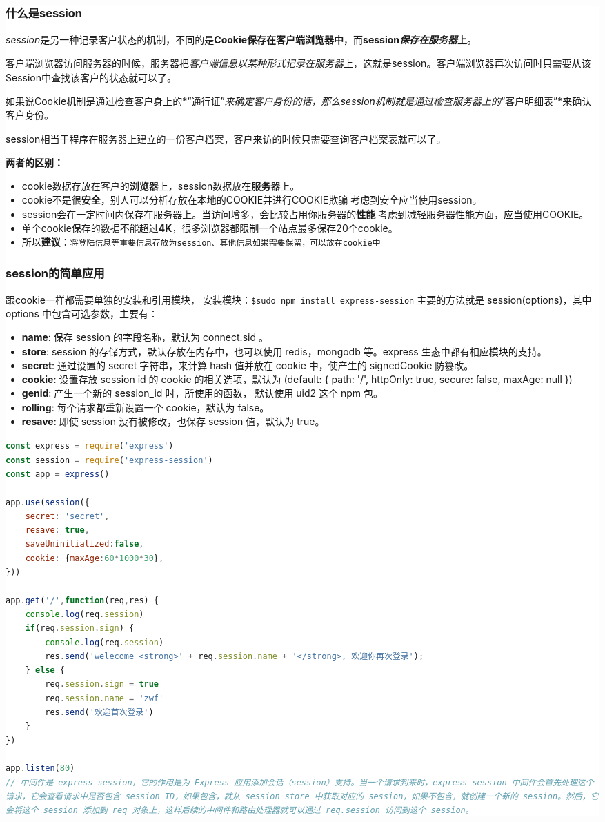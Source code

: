 

### 什么是session

*session*是另一种记录客户状态的机制，不同的是**Cookie保存在客户端浏览器中**，而**session*保存在服务器*上**。

客户端浏览器访问服务器的时候，服务器把*客户端信息以某种形式记录在服务器*上，这就是session。客户端浏览器再次访问时只需要从该Session中查找该客户的状态就可以了。

如果说Cookie机制是通过检查客户身上的*“通行证”*来确定客户身份的话，那么session机制就是通过检查服务器上的*“客户明细表”*来确认客户身份。

session相当于程序在服务器上建立的一份客户档案，客户来访的时候只需要查询客户档案表就可以了。

**两者的区别：**

- cookie数据存放在客户的**浏览器**上，session数据放在**服务器**上。
- cookie不是很**安全**，别人可以分析存放在本地的COOKIE并进行COOKIE欺骗 考虑到安全应当使用session。
- session会在一定时间内保存在服务器上。当访问增多，会比较占用你服务器的**性能** 考虑到减轻服务器性能方面，应当使用COOKIE。
- 单个cookie保存的数据不能超过**4K**，很多浏览器都限制一个站点最多保存20个cookie。
- 所以**建议**：`将登陆信息等重要信息存放为session、其他信息如果需要保留，可以放在cookie中`

### session的简单应用

跟cookie一样都需要单独的安装和引用模块， 安装模块：`$sudo npm install express-session` 主要的方法就是 session(options)，其中 options 中包含可选参数，主要有：

- **name**: 保存 session 的字段名称，默认为 connect.sid 。
- **store**: session 的存储方式，默认存放在内存中，也可以使用 redis，mongodb 等。express 生态中都有相应模块的支持。
- **secret**: 通过设置的 secret 字符串，来计算 hash 值并放在 cookie 中，使产生的 signedCookie 防篡改。
- **cookie**: 设置存放 session id 的 cookie 的相关选项，默认为 (default: { path: '/', httpOnly: true, secure: false, maxAge: null })
- **genid**: 产生一个新的 session_id 时，所使用的函数， 默认使用 uid2 这个 npm 包。
- **rolling**: 每个请求都重新设置一个 cookie，默认为 false。
- **resave**: 即使 session 没有被修改，也保存 session 值，默认为 true。

```js
const express = require('express')
const session = require('express-session')
const app = express()

app.use(session({
	secret: 'secret',
    resave: true,
  	saveUninitialized:false,
	cookie: {maxAge:60*1000*30},
}))

app.get('/',function(req,res) {
  	console.log(req.session)
	if(req.session.sign) {
    	console.log(req.session)
		res.send('welecome <strong>' + req.session.name + '</strong>, 欢迎你再次登录');
    } else {
		req.session.sign = true
        req.session.name = 'zwf'
        res.send('欢迎首次登录')
    }
})

app.listen(80)
// 中间件是 express-session，它的作用是为 Express 应用添加会话（session）支持。当一个请求到来时，express-session 中间件会首先处理这个请求，它会查看请求中是否包含 session ID，如果包含，就从 session store 中获取对应的 session，如果不包含，就创建一个新的 session。然后，它会将这个 session 添加到 req 对象上，这样后续的中间件和路由处理器就可以通过 req.session 访问到这个 session。
```
